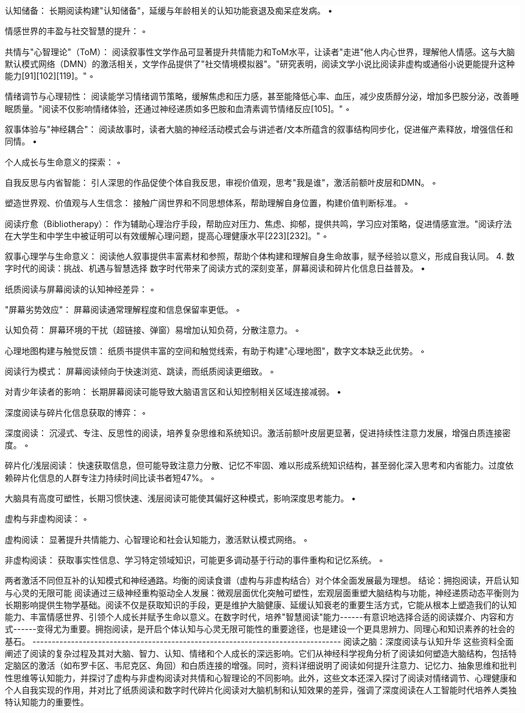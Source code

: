 认知储备： 长期阅读构建"认知储备"，延缓与年龄相关的认知功能衰退及痴呆症发病。 •

情感世界的丰盈与社交智慧的提升： ◦

共情与"心智理论"（ToM）： 阅读叙事性文学作品可显著提升共情能力和ToM水平，让读者"走进"他人内心世界，理解他人情感。这与大脑默认模式网络（DMN）的激活相关，文学作品提供了"社交情境模拟器"。"研究表明，阅读文学小说比阅读非虚构或通俗小说更能提升这种能力\[91\]\[102\]\[119\]。" ◦

情绪调节与心理韧性： 阅读能学习情绪调节策略，缓解焦虑和压力感，甚至能降低心率、血压，减少皮质醇分泌，增加多巴胺分泌，改善睡眠质量。"阅读不仅影响情绪体验，还通过神经递质如多巴胺和血清素调节情绪反应\[105\]。" ◦

叙事体验与"神经耦合"： 阅读故事时，读者大脑的神经活动模式会与讲述者/文本所蕴含的叙事结构同步化，促进催产素释放，增强信任和同情。 •

个人成长与生命意义的探索： ◦

自我反思与内省智能： 引人深思的作品促使个体自我反思，审视价值观，思考"我是谁"，激活前额叶皮层和DMN。 ◦

塑造世界观、价值观与人生信念： 接触广阔世界和不同思想体系，帮助理解自身位置，构建价值判断标准。 ◦

阅读疗愈（Bibliotherapy）： 作为辅助心理治疗手段，帮助应对压力、焦虑、抑郁，提供共鸣，学习应对策略，促进情感宣泄。"阅读疗法在大学生和中学生中被证明可以有效缓解心理问题，提高心理健康水平\[223\]\[232\]。" ◦

叙事心理学与生命意义： 阅读他人叙事提供丰富素材和参照，帮助个体构建和理解自身生命故事，赋予经验以意义，形成自我认同。 4. 数字时代的阅读：挑战、机遇与智慧选择 数字时代带来了阅读方式的深刻变革，屏幕阅读和碎片化信息日益普及。 •

纸质阅读与屏幕阅读的认知神经差异： ◦

"屏幕劣势效应"： 屏幕阅读通常理解程度和信息保留率更低。 ◦

认知负荷： 屏幕环境的干扰（超链接、弹窗）易增加认知负荷，分散注意力。 ◦

心理地图构建与触觉反馈： 纸质书提供丰富的空间和触觉线索，有助于构建"心理地图"，数字文本缺乏此优势。 ◦

阅读行为模式： 屏幕阅读倾向于快速浏览、跳读，而纸质阅读更细致。 ◦

对青少年读者的影响： 长期屏幕阅读可能导致大脑语言区和认知控制相关区域连接减弱。 •

深度阅读与碎片化信息获取的博弈： ◦

深度阅读： 沉浸式、专注、反思性的阅读，培养复杂思维和系统知识。激活前额叶皮层更显著，促进持续性注意力发展，增强白质连接密度。 ◦

碎片化/浅层阅读： 快速获取信息，但可能导致注意力分散、记忆不牢固、难以形成系统知识结构，甚至弱化深入思考和内省能力。过度依赖碎片化信息的人群专注力持续时间比读书者短47%。 ◦

大脑具有高度可塑性，长期习惯快速、浅层阅读可能使其偏好这种模式，影响深度思考能力。 •

虚构与非虚构阅读： ◦

虚构阅读： 显著提升共情能力、心智理论和社会认知能力，激活默认模式网络。 ◦

非虚构阅读： 获取事实性信息、学习特定领域知识，可能更多调动基于行动的事件重构和记忆系统。 ◦

两者激活不同但互补的认知模式和神经通路。均衡的阅读食谱（虚构与非虚构结合）对个体全面发展最为理想。 结论：拥抱阅读，开启认知与心灵的无限可能 阅读通过三级神经重构驱动全人发展：微观层面优化突触可塑性，宏观层面重塑大脑结构与功能，神经递质动态平衡则为长期影响提供生物学基础。阅读不仅是获取知识的手段，更是维护大脑健康、延缓认知衰老的重要生活方式，它能从根本上塑造我们的认知能力、丰富情感世界、引领个人成长并赋予生命以意义。在数字时代，培养"智慧阅读"能力------有意识地选择合适的阅读媒介、内容和方式------变得尤为重要。拥抱阅读，是开启个体认知与心灵无限可能性的重要途径，也是建设一个更具思辨力、同理心和知识素养的社会的基石。 -------------------------------------------------------------------------------- 阅读之脑：深度阅读与认知升华 这些资料全面阐述了阅读的复杂过程及其对大脑、智力、认知、情绪和个人成长的深远影响。它们从神经科学视角分析了阅读如何塑造大脑结构，包括特定脑区的激活（如布罗卡区、韦尼克区、角回）和白质连接的增强。同时，资料详细说明了阅读如何提升注意力、记忆力、抽象思维和批判性思维等认知能力，并探讨了虚构与非虚构阅读对共情和心智理论的不同影响。此外，这些文本还深入探讨了阅读对情绪调节、心理健康和个人自我实现的作用，并对比了纸质阅读和数字时代碎片化阅读对大脑机制和认知效果的差异，强调了深度阅读在人工智能时代培养人类独特认知能力的重要性。



